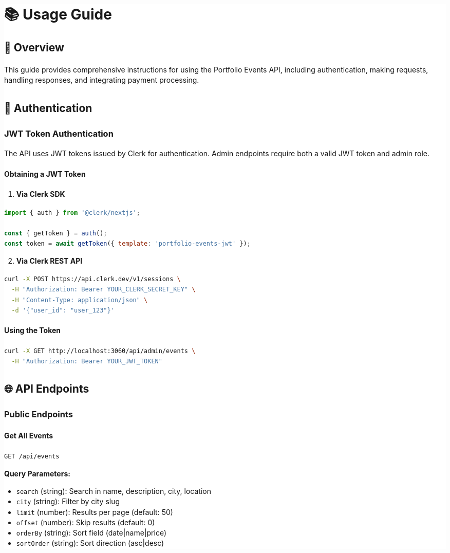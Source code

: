 # 📚 Usage Guide

## 🎯 Overview

This guide provides comprehensive instructions for using the Portfolio Events API, including authentication, making requests, handling responses, and integrating payment processing.

## 🔐 Authentication

### JWT Token Authentication

The API uses JWT tokens issued by Clerk for authentication. Admin endpoints require both a valid JWT token and admin role.

#### Obtaining a JWT Token

1. **Via Clerk SDK**
```javascript
import { auth } from '@clerk/nextjs';

const { getToken } = auth();
const token = await getToken({ template: 'portfolio-events-jwt' });
```

2. **Via Clerk REST API**
```bash
curl -X POST https://api.clerk.dev/v1/sessions \
  -H "Authorization: Bearer YOUR_CLERK_SECRET_KEY" \
  -H "Content-Type: application/json" \
  -d '{"user_id": "user_123"}'
```

#### Using the Token
```bash
curl -X GET http://localhost:3060/api/admin/events \
  -H "Authorization: Bearer YOUR_JWT_TOKEN"
```

## 🌐 API Endpoints

### Public Endpoints

#### Get All Events
```bash
GET /api/events
```

**Query Parameters:**
- `search` (string): Search in name, description, city, location
- `city` (string): Filter by city slug
- `limit` (number): Results per page (default: 50)
- `offset` (number): Skip results (default: 0)
- `orderBy` (string): Sort field (date|name|price)
- `sortOrder` (string): Sort direction (asc|desc)
